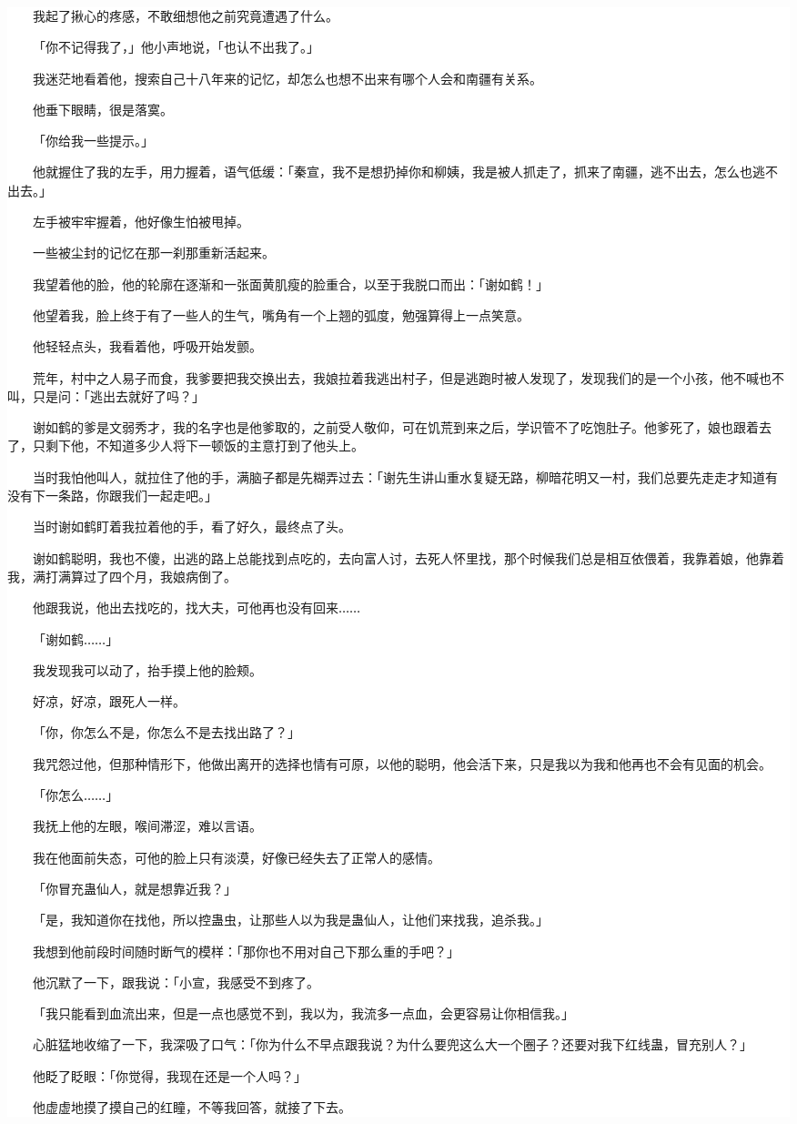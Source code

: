 &emsp;&emsp;我起了揪心的疼感，不敢细想他之前究竟遭遇了什么。  
  
&emsp;&emsp;「你不记得我了，」他小声地说，「也认不出我了。」  
  
&emsp;&emsp;我迷茫地看着他，搜索自己十八年来的记忆，却怎么也想不出来有哪个人会和南疆有关系。  
  
&emsp;&emsp;他垂下眼睛，很是落寞。  
  
&emsp;&emsp;「你给我一些提示。」  
  
&emsp;&emsp;他就握住了我的左手，用力握着，语气低缓：「秦宣，我不是想扔掉你和柳姨，我是被人抓走了，抓来了南疆，逃不出去，怎么也逃不出去。」  
  
&emsp;&emsp;左手被牢牢握着，他好像生怕被甩掉。  
  
&emsp;&emsp;一些被尘封的记忆在那一刹那重新活起来。  
  
&emsp;&emsp;我望着他的脸，他的轮廓在逐渐和一张面黄肌瘦的脸重合，以至于我脱口而出：「谢如鹤！」  
  
&emsp;&emsp;他望着我，脸上终于有了一些人的生气，嘴角有一个上翘的弧度，勉强算得上一点笑意。  
  
&emsp;&emsp;他轻轻点头，我看着他，呼吸开始发颤。  
  
&emsp;&emsp;荒年，村中之人易子而食，我爹要把我交换出去，我娘拉着我逃出村子，但是逃跑时被人发现了，发现我们的是一个小孩，他不喊也不叫，只是问：「逃出去就好了吗？」  
  
&emsp;&emsp;谢如鹤的爹是文弱秀才，我的名字也是他爹取的，之前受人敬仰，可在饥荒到来之后，学识管不了吃饱肚子。他爹死了，娘也跟着去了，只剩下他，不知道多少人将下一顿饭的主意打到了他头上。  
  
&emsp;&emsp;当时我怕他叫人，就拉住了他的手，满脑子都是先糊弄过去：「谢先生讲山重水复疑无路，柳暗花明又一村，我们总要先走走才知道有没有下一条路，你跟我们一起走吧。」  
  
&emsp;&emsp;当时谢如鹤盯着我拉着他的手，看了好久，最终点了头。  
  
&emsp;&emsp;谢如鹤聪明，我也不傻，出逃的路上总能找到点吃的，去向富人讨，去死人怀里找，那个时候我们总是相互依偎着，我靠着娘，他靠着我，满打满算过了四个月，我娘病倒了。  
  
&emsp;&emsp;他跟我说，他出去找吃的，找大夫，可他再也没有回来……  
  
&emsp;&emsp;「谢如鹤……」  
  
&emsp;&emsp;我发现我可以动了，抬手摸上他的脸颊。  
  
&emsp;&emsp;好凉，好凉，跟死人一样。  
  
&emsp;&emsp;「你，你怎么不是，你怎么不是去找出路了？」  
  
&emsp;&emsp;我咒怨过他，但那种情形下，他做出离开的选择也情有可原，以他的聪明，他会活下来，只是我以为我和他再也不会有见面的机会。  
  
&emsp;&emsp;「你怎么……」  
  
&emsp;&emsp;我抚上他的左眼，喉间滞涩，难以言语。  
  
&emsp;&emsp;我在他面前失态，可他的脸上只有淡漠，好像已经失去了正常人的感情。  
  
&emsp;&emsp;「你冒充蛊仙人，就是想靠近我？」  
  
&emsp;&emsp;「是，我知道你在找他，所以控蛊虫，让那些人以为我是蛊仙人，让他们来找我，追杀我。」  
  
&emsp;&emsp;我想到他前段时间随时断气的模样：「那你也不用对自己下那么重的手吧？」  
  
&emsp;&emsp;他沉默了一下，跟我说：「小宣，我感受不到疼了。  
  
&emsp;&emsp;「我只能看到血流出来，但是一点也感觉不到，我以为，我流多一点血，会更容易让你相信我。」  
  
&emsp;&emsp;心脏猛地收缩了一下，我深吸了口气：「你为什么不早点跟我说？为什么要兜这么大一个圈子？还要对我下红线蛊，冒充别人？」  
  
&emsp;&emsp;他眨了眨眼：「你觉得，我现在还是一个人吗？」  
  
&emsp;&emsp;他虚虚地摸了摸自己的红瞳，不等我回答，就接了下去。  
  